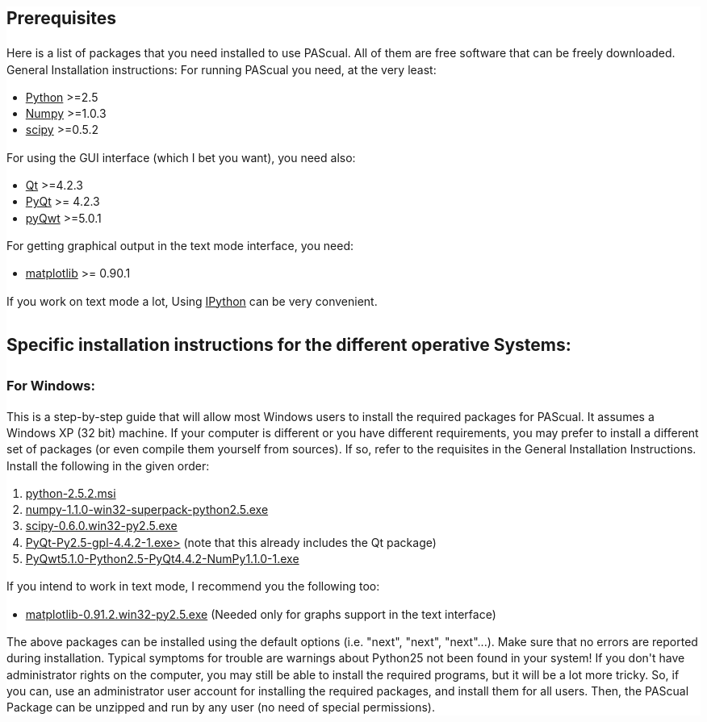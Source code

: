 ## Prerequisites

Here is a list of packages that you need installed to use PAScual. All of them are free software that can be freely downloaded.
General Installation instructions:
For running PAScual you need, at the very least:

*   [Python](http://www.python.org) >=2.5
*   [Numpy](http://numpy.scipy.org/) >=1.0.3
*   [scipy](http://www.scipy.org/SciPy) >=0.5.2

For using the GUI interface (which I bet you want), you need also:

*   [Qt](http://trolltech.com/products/qt/) >=4.2.3
*   [PyQt](http://www.riverbankcomputing.co.uk/software/pyqt/intro) >= 4.2.3
*   [pyQwt](http://pyqwt.sourceforge.net/) >=5.0.1

For getting graphical output in the text mode interface, you need:

*   [matplotlib](http://matplotlib.sourceforge.net/) >= 0.90.1

If you work on text mode a lot, Using [IPython](http://ipython.scipy.org/moin/FrontPage) can be very convenient.

## Specific installation instructions for the different operative Systems:

### For Windows:

This is a step-by-step guide that will allow most Windows users to install the required packages for PAScual. It assumes a Windows XP (32 bit) machine. If your computer is different or you have different requirements, you may prefer to install a different set of packages (or even compile them yourself from sources). If so, refer to the requisites in the General Installation Instructions.
Install the following in the given order:

1.  [python-2.5.2.msi](http://www.python.org/ftp/python/2.5.2/python-2.5.2.msi)
2.  [numpy-1.1.0-win32-superpack-python2.5.exe](http://prdownloads.sourceforge.net/numpy/numpy-1.1.0-win32-superpack-python2.5.exe)
3.  [scipy-0.6.0.win32-py2.5.exe](http://prdownloads.sourceforge.net/scipy/scipy-0.6.0.win32-py2.5.exe?download)
4.  [PyQt-Py2.5-gpl-4.4.2-1.exe>](http://pyqwt.sourceforge.net/support/PyQt-Py2.5-gpl-4.4.2-1.exe) (note that this already includes the Qt package)
5.  [PyQwt5.1.0-Python2.5-PyQt4.4.2-NumPy1.1.0-1.exe](http://prdownloads.sourceforge.net/pyqwt/PyQwt5.1.0-Python2.5-PyQt4.4.2-NumPy1.1.0-1.exe)

If you intend to work in text mode, I recommend you the following too:

*   [matplotlib-0.91.2.win32-py2.5.exe](http://downloads.sourceforge.net/matplotlib/matplotlib-0.91.2.win32-py2.5.exe?modtime=1199628765&big_mirror=0) (Needed only for graphs support in the text interface)

The above packages can be installed using the default options (i.e. "next", "next", "next"...).
Make sure that no errors are reported during installation. Typical symptoms for trouble are warnings about Python25 not been found in your system!
If you don't have administrator rights on the computer, you may still be able to install the required programs, but it will be a lot more tricky. So, if you can, use an administrator user account for installing the required packages, and install them for all users. Then, the PAScual Package can be unzipped and run by any user (no need of special permissions).

